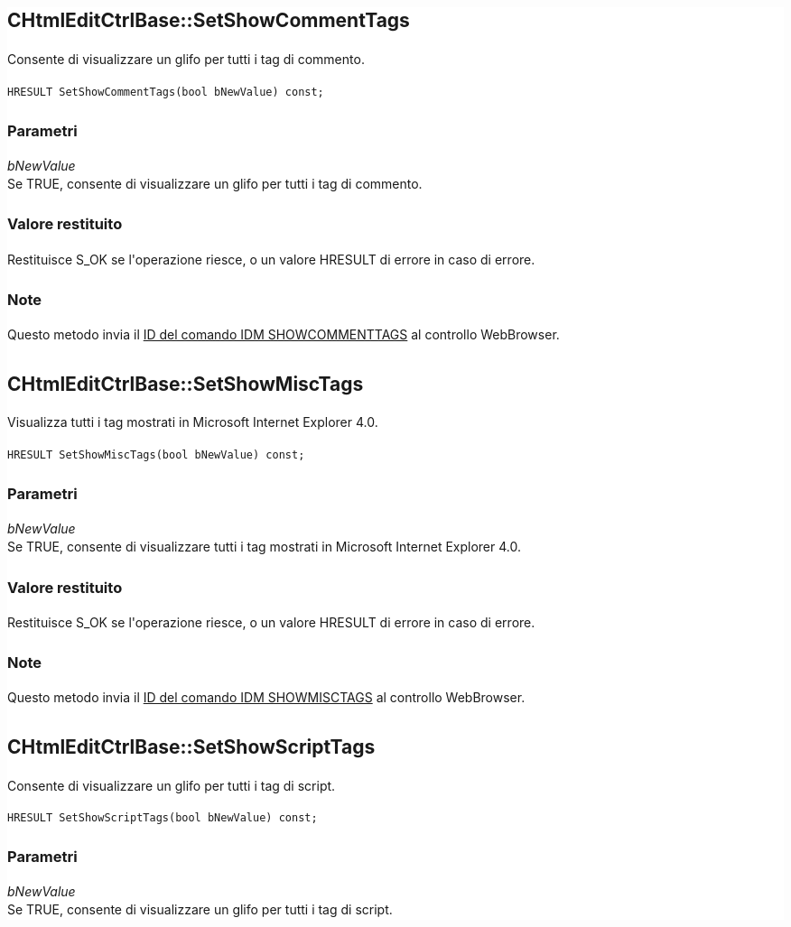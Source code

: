 ##  <a name="setshowcommenttags"></a>  CHtmlEditCtrlBase::SetShowCommentTags  
 Consente di visualizzare un glifo per tutti i tag di commento.  
  
```  
HRESULT SetShowCommentTags(bool bNewValue) const;  
```  
  
### <a name="parameters"></a>Parametri  
 *bNewValue*  
 Se TRUE, consente di visualizzare un glifo per tutti i tag di commento.  
  
### <a name="return-value"></a>Valore restituito  
 Restituisce S_OK se l'operazione riesce, o un valore HRESULT di errore in caso di errore.  
  
### <a name="remarks"></a>Note  
 Questo metodo invia il [ID del comando IDM SHOWCOMMENTTAGS](https://msdn.microsoft.com/library/aa769950.aspx) al controllo WebBrowser.  
  
##  <a name="setshowmisctags"></a>  CHtmlEditCtrlBase::SetShowMiscTags  
 Visualizza tutti i tag mostrati in Microsoft Internet Explorer 4.0.  
  
```  
HRESULT SetShowMiscTags(bool bNewValue) const;  
```  
  
### <a name="parameters"></a>Parametri  
 *bNewValue*  
 Se TRUE, consente di visualizzare tutti i tag mostrati in Microsoft Internet Explorer 4.0.  
  
### <a name="return-value"></a>Valore restituito  
 Restituisce S_OK se l'operazione riesce, o un valore HRESULT di errore in caso di errore.  
  
### <a name="remarks"></a>Note  
 Questo metodo invia il [ID del comando IDM SHOWMISCTAGS](https://msdn.microsoft.com/library/aa769952.aspx) al controllo WebBrowser.  
  
##  <a name="setshowscripttags"></a>  CHtmlEditCtrlBase::SetShowScriptTags  
 Consente di visualizzare un glifo per tutti i tag di script.  
  
```  
HRESULT SetShowScriptTags(bool bNewValue) const;  
```  
  
### <a name="parameters"></a>Parametri  
 *bNewValue*  
 Se TRUE, consente di visualizzare un glifo per tutti i tag di script.  
  